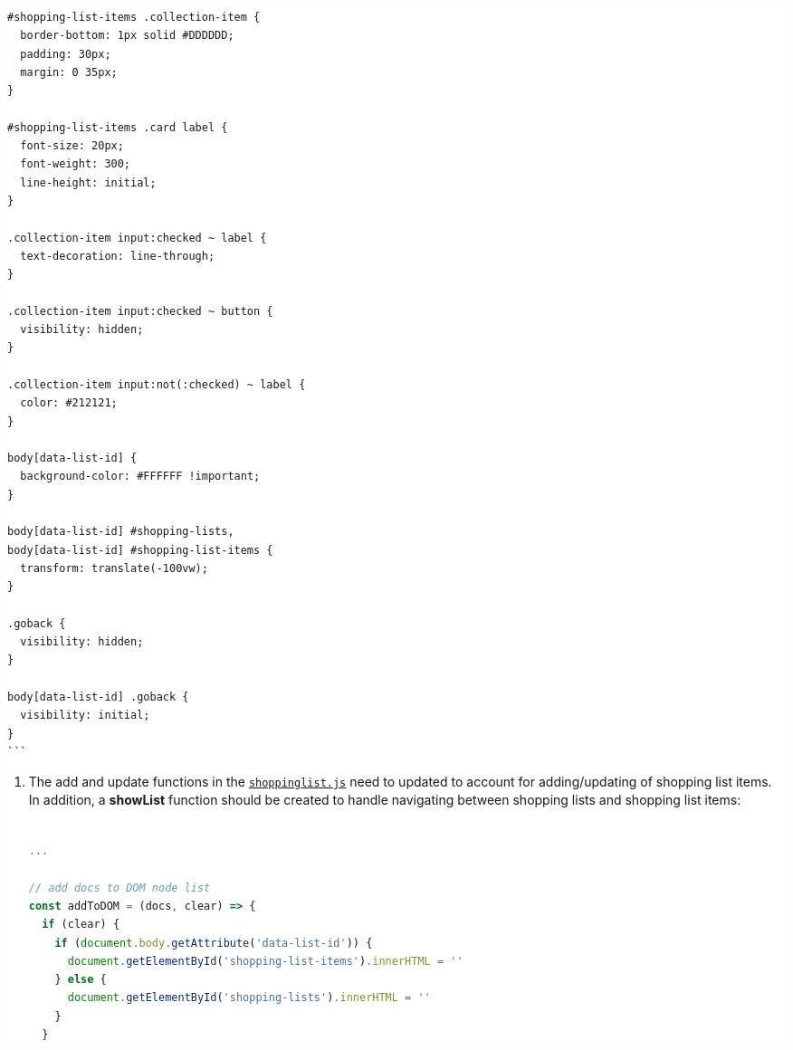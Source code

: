 	#shopping-list-items .collection-item {
	  border-bottom: 1px solid #DDDDDD;
	  padding: 30px;
	  margin: 0 35px;
	}
	
	#shopping-list-items .card label {
	  font-size: 20px;
	  font-weight: 300;
	  line-height: initial;
	}
	
	.collection-item input:checked ~ label {
	  text-decoration: line-through;
	}
	
	.collection-item input:checked ~ button {
	  visibility: hidden;
	}
	
	.collection-item input:not(:checked) ~ label {
	  color: #212121;
	}
	
	body[data-list-id] {
	  background-color: #FFFFFF !important;
	}
	
	body[data-list-id] #shopping-lists,
	body[data-list-id] #shopping-list-items {
	  transform: translate(-100vw);
	}
	
	.goback {
	  visibility: hidden;
	}
	
	body[data-list-id] .goback {
	  visibility: initial;
	}
	```

1. The add and update functions in the [`shoppinglist.js`](step-04/app/shoppinglist.js) need to updated to account for adding/updating of shopping list items. In addition, a **showList** function should be created to handle navigating between shopping lists and shopping list items:

	```js
	
	...
	
	// add docs to DOM node list
	const addToDOM = (docs, clear) => {
	  if (clear) {
	    if (document.body.getAttribute('data-list-id')) {
	      document.getElementById('shopping-list-items').innerHTML = ''
	    } else {
	      document.getElementById('shopping-lists').innerHTML = ''
	    }
	  }
	